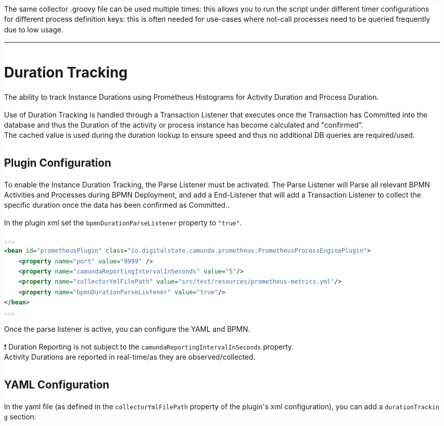 The same collector .groovy file can be used multiple times: this allows you to run the script under different 
timer configurations for different process definition keys: this is often needed for use-cases where not-call 
processes need to be queried frequently due to low usage.


----


# Duration Tracking

The ability to track Instance Durations using Prometheus Histograms for Activity Duration and Process Duration.

Use of Duration Tracking is handled through a Transaction Listener that executes once the Transaction has 
Committed into the database and thus the Duration of the activity or process instance has become calculated and "confirmed".  
The cached value is used during the duration lookup to ensure speed and thus no additional DB queries are required/used.

## Plugin Configuration

To enable the Instance  Duration Tracking, the Parse Listener must be activated.  The Parse Listener will Parse all 
relevant BPMN Activities and Processes during BPMN Deployment, and add a End-Listener that will add a Transaction Listener to 
collect the specific duration once the data has been confirmed as Committed..

In the plugin xml set the `bpmnDurationParseListener` property to `"true"`.

```xml
...
<bean id="prometheusPlugin" class="io.digitalstate.camunda.prometheus.PrometheusProcessEnginePlugin">
    <property name="port" value="9999" />
    <property name="camundaReportingIntervalInSeconds" value="5"/>
    <property name="collectorYmlFilePath" value="src/test/resources/prometheus-metrics.yml"/>
    <property name="bpmnDurationParseListener" value="true"/>
</bean>
...
```

Once the parse listener is active, you can configure the YAML and BPMN.

:exclamation: Duration Reporting is not subject to the `camundaReportingIntervalInSeconds` property.  
Activity Durations are reported in real-time/as they are observed/collected.

## YAML Configuration

In the yaml file (as defined in the `collectorYmlFilePath` property of the plugin's xml configuration), 
you can add a `durationTracking` section:
